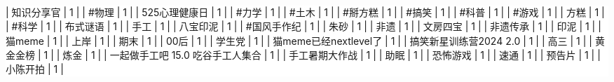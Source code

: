 | 知识分享官 | 1 |
| #物理 | 1 |
| 525心理健康日 | 1 |
| #力学 | 1 |
| #土木 | 1 |
| #掰方糕 | 1 |
| #搞笑 | 1 |
| #科普 | 1 |
| #游戏 | 1 |
| 方糕 | 1 |
| #科学 | 1 |
| 布式谜语 | 1 |
| 手工 | 1 |
| 八宝印泥 | 1 |
| #国风手作纪 | 1 |
| 朱砂 | 1 |
| 非遗 | 1 |
| 文房四宝 | 1 |
| 非遗传承 | 1 |
| 印泥 | 1 |
| 猫meme | 1 |
| 上岸 | 1 |
| 期末 | 1 |
| 00后 | 1 |
| 学生党 | 1 |
| 猫meme已经nextlevel了 | 1 |
| 搞笑新星训练营2024 2.0 | 1 |
| 高三 | 1 |
| 黄金金榜 | 1 |
| 炼金 | 1 |
| 一起做手工吧 15.0 吃谷手工人集合 | 1 |
| 手工暑期大作战 | 1 |
| 助眠 | 1 |
| 恐怖游戏 | 1 |
| 速通 | 1 |
| 预告片 | 1 |
| 小陈开拍 | 1 |